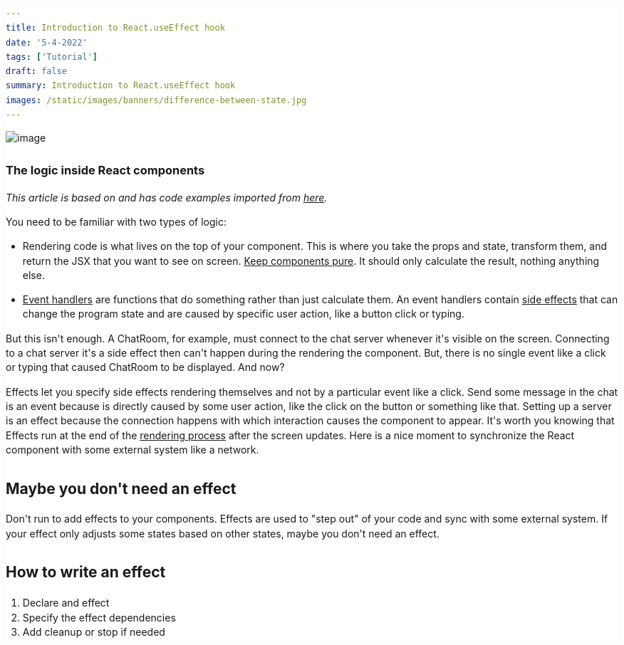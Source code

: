 ```yaml
---
title: Introduction to React.useEffect hook
date: '5-4-2022'
tags: ['Tutorial']
draft: false
summary: Introduction to React.useEffect hook
images: /static/images/banners/difference-between-state.jpg
---
```


![image](/static/images/banners/difference-between-state.jpg)

### The logic inside React components

_This article is based on and has code examples imported from [here](https://beta-reactjs-org-git-effects-fbopensource.vercel.app/learn/synchronizing-with-effects)._

You need to be familiar with two types of logic:

- Rendering code is what lives on the top of your component. This is where you take the props and state, transform them, and return the JSX that you want to see on screen. [Keep components pure](https://beta-reactjs-org-git-effects-fbopensource.vercel.app/learn/keeping-components-pure). It should only calculate the result, nothing anything else.

- [Event handlers](https://developer.mozilla.org/en-US/docs/Web/Events/Event_handlers) are functions that do something rather than just calculate them. An event handlers contain [side effects](<https://en.wikipedia.org/wiki/Side_effect_(computer_science)#>) that can change the program state and are caused by specific user action, like a button click or typing.

But this isn't enough. A ChatRoom, for example, must connect to the chat server whenever it's visible on the screen. Connecting to a chat server it's a side effect then can't happen during the rendering the component. But, there is no single event like a click or typing that caused ChatRoom to be displayed. And now?

Effects let you specify side effects rendering themselves and not by a particular event like a click. Send some message in the chat is an event because is directly caused by some user action, like the click on the button or something like that. Setting up a server is an effect because the connection happens with which interaction causes the component to appear. It's worth you knowing that Effects run at the end of the [rendering process](https://beta-reactjs-org-git-effects-fbopensource.vercel.app/learn/render-and-commit) after the screen updates. Here is a nice moment to synchronize the React component with some external system like a network.

## Maybe you don't need an effect

Don't run to add effects to your components. Effects are used to "step out" of your code and sync with some external system. If your effect only adjusts some states based on other states, maybe you don't need an effect.

## How to write an effect

1. Declare and effect
2. Specify the effect dependencies
3. Add cleanup or stop if needed
